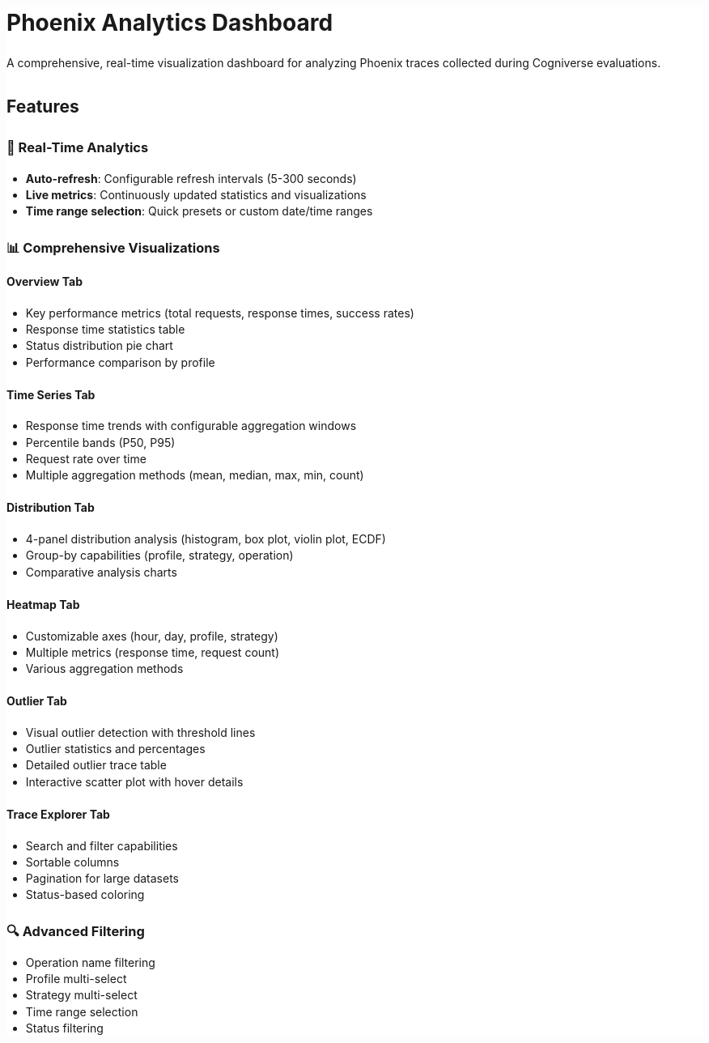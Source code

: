 # Phoenix Analytics Dashboard

A comprehensive, real-time visualization dashboard for analyzing Phoenix traces collected during Cogniverse evaluations.

## Features

### 🎯 Real-Time Analytics
- **Auto-refresh**: Configurable refresh intervals (5-300 seconds)
- **Live metrics**: Continuously updated statistics and visualizations
- **Time range selection**: Quick presets or custom date/time ranges

### 📊 Comprehensive Visualizations

#### Overview Tab
- Key performance metrics (total requests, response times, success rates)
- Response time statistics table
- Status distribution pie chart
- Performance comparison by profile

#### Time Series Tab
- Response time trends with configurable aggregation windows
- Percentile bands (P50, P95)
- Request rate over time
- Multiple aggregation methods (mean, median, max, min, count)

#### Distribution Tab
- 4-panel distribution analysis (histogram, box plot, violin plot, ECDF)
- Group-by capabilities (profile, strategy, operation)
- Comparative analysis charts

#### Heatmap Tab
- Customizable axes (hour, day, profile, strategy)
- Multiple metrics (response time, request count)
- Various aggregation methods

#### Outlier Tab
- Visual outlier detection with threshold lines
- Outlier statistics and percentages
- Detailed outlier trace table
- Interactive scatter plot with hover details

#### Trace Explorer Tab
- Search and filter capabilities
- Sortable columns
- Pagination for large datasets
- Status-based coloring

### 🔍 Advanced Filtering
- Operation name filtering
- Profile multi-select
- Strategy multi-select
- Time range selection
- Status filtering
